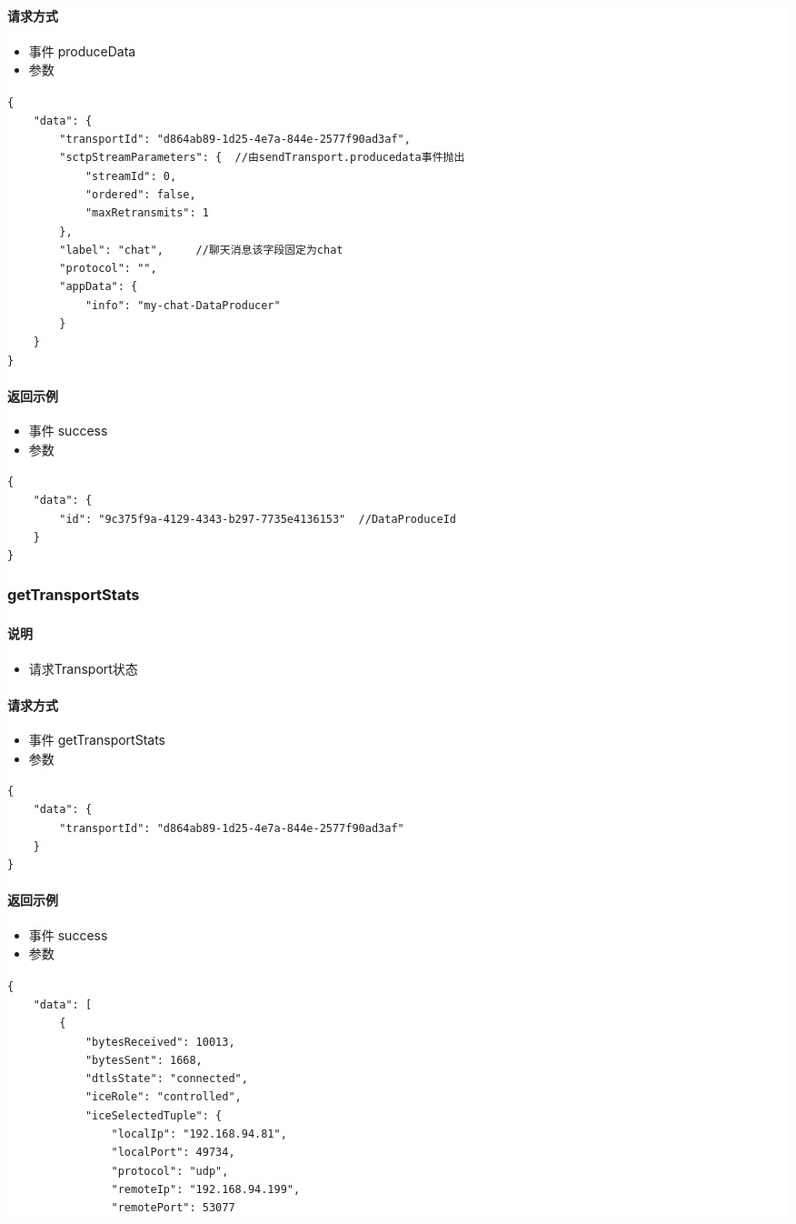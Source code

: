 #### 请求方式 
- 事件 produceData
- 参数 
```
{
    "data": {
		"transportId": "d864ab89-1d25-4e7a-844e-2577f90ad3af",
		"sctpStreamParameters": {  //由sendTransport.producedata事件抛出
			"streamId": 0,
			"ordered": false,
			"maxRetransmits": 1
		},
		"label": "chat",     //聊天消息该字段固定为chat
		"protocol": "",
		"appData": {
			"info": "my-chat-DataProducer"
		}
	}
}

```
#### 返回示例
- 事件 success
- 参数 
```
{
    "data": {
		"id": "9c375f9a-4129-4343-b297-7735e4136153"  //DataProduceId
	}
}
```
### getTransportStats
#### 说明
- 请求Transport状态

#### 请求方式 
- 事件 getTransportStats
- 参数 
```
{
    "data": {
		"transportId": "d864ab89-1d25-4e7a-844e-2577f90ad3af"
	}
}

```
#### 返回示例
- 事件 success
- 参数 
```
{
	"data": [
		{
			"bytesReceived": 10013,
			"bytesSent": 1668,
			"dtlsState": "connected",
			"iceRole": "controlled",
			"iceSelectedTuple": {
				"localIp": "192.168.94.81",
				"localPort": 49734,
				"protocol": "udp",
				"remoteIp": "192.168.94.199",
				"remotePort": 53077
```